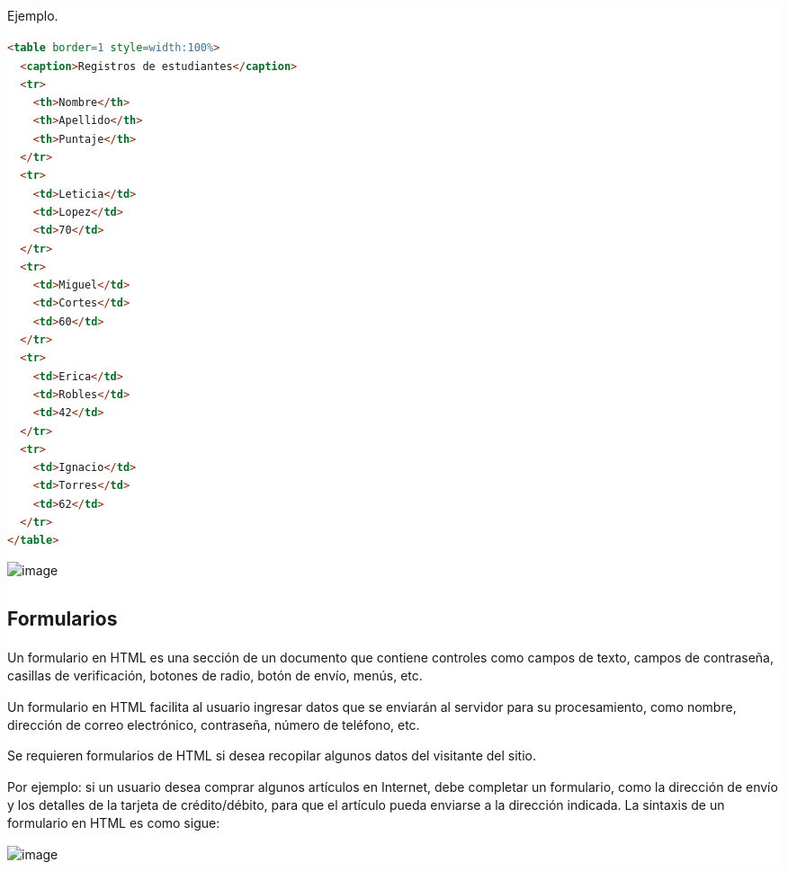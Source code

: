 Ejemplo.
  
~~~html
<table border=1 style=width:100%>
  <caption>Registros de estudiantes</caption>
  <tr>
    <th>Nombre</th>
    <th>Apellido</th>
    <th>Puntaje</th>
  </tr>
  <tr>
    <td>Leticia</td>
    <td>Lopez</td>
    <td>70</td>
  </tr>
  <tr>
    <td>Miguel</td>
    <td>Cortes</td>
    <td>60</td>
  </tr>
  <tr>
    <td>Erica</td>
    <td>Robles</td>
    <td>42</td>
  </tr>
  <tr>
    <td>Ignacio</td>
    <td>Torres</td>
    <td>62</td>
  </tr>
</table>
~~~ 
  
  ![image](https://user-images.githubusercontent.com/91554777/163872705-4d82e8b6-9d2c-4774-8d16-4ae1b3065294.png)
  
  
## Formularios
Un formulario en HTML es una sección de un documento que contiene controles como
campos de texto, campos de contraseña, casillas de verificación, botones de radio, botón
de envío, menús, etc.

Un formulario en HTML facilita al usuario ingresar datos que se enviarán al servidor para
su procesamiento, como nombre, dirección de correo electrónico, contraseña, número de
teléfono, etc.

Se requieren formularios de HTML si desea recopilar algunos datos del visitante del sitio.

Por ejemplo: si un usuario desea comprar algunos artículos en Internet, debe completar
un formulario, como la dirección de envío y los detalles de la tarjeta de crédito/débito,
para que el artículo pueda enviarse a la dirección indicada.
La sintaxis de un formulario en HTML es como sigue:
  
![image](https://user-images.githubusercontent.com/91554777/164125956-e576327d-9ad7-460e-8f80-34eccd5f8abb.png)
  